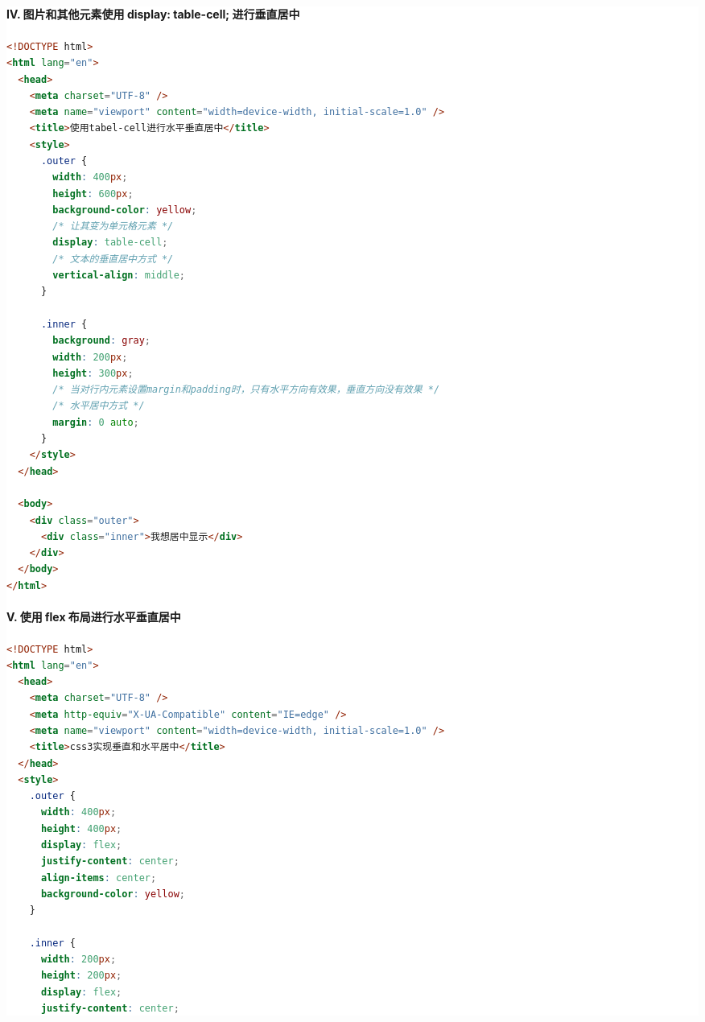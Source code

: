 #### Ⅳ. 图片和其他元素使用 display: table-cell; 进行垂直居中

```html
<!DOCTYPE html>
<html lang="en">
  <head>
    <meta charset="UTF-8" />
    <meta name="viewport" content="width=device-width, initial-scale=1.0" />
    <title>使用tabel-cell进行水平垂直居中</title>
    <style>
      .outer {
        width: 400px;
        height: 600px;
        background-color: yellow;
        /* 让其变为单元格元素 */
        display: table-cell;
        /* 文本的垂直居中方式 */
        vertical-align: middle;
      }

      .inner {
        background: gray;
        width: 200px;
        height: 300px;
        /* 当对行内元素设置margin和padding时，只有水平方向有效果，垂直方向没有效果 */
        /* 水平居中方式 */
        margin: 0 auto;
      }
    </style>
  </head>

  <body>
    <div class="outer">
      <div class="inner">我想居中显示</div>
    </div>
  </body>
</html>
```

#### Ⅴ. 使用 flex 布局进行水平垂直居中

```html
<!DOCTYPE html>
<html lang="en">
  <head>
    <meta charset="UTF-8" />
    <meta http-equiv="X-UA-Compatible" content="IE=edge" />
    <meta name="viewport" content="width=device-width, initial-scale=1.0" />
    <title>css3实现垂直和水平居中</title>
  </head>
  <style>
    .outer {
      width: 400px;
      height: 400px;
      display: flex;
      justify-content: center;
      align-items: center;
      background-color: yellow;
    }

    .inner {
      width: 200px;
      height: 200px;
      display: flex;
      justify-content: center;
```